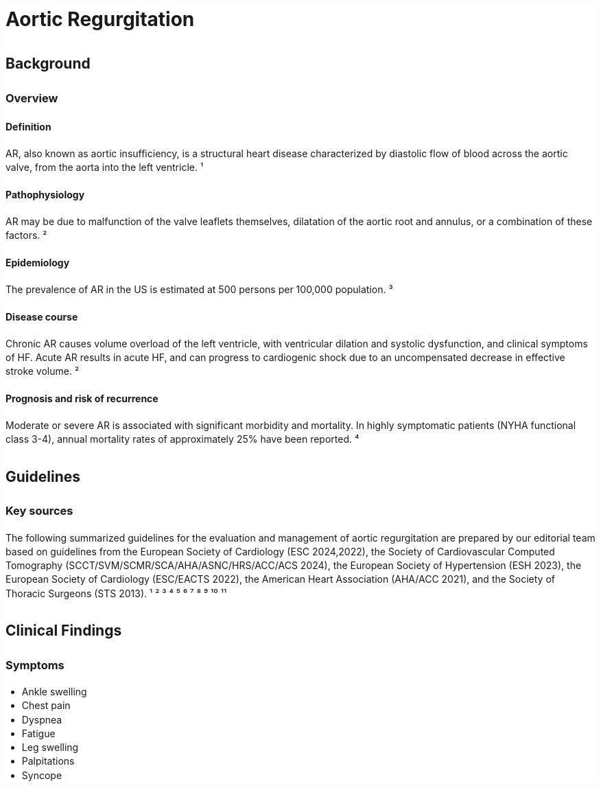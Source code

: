# Aortic Regurgitation

## Background

### Overview

#### **Definition**
AR, also known as aortic insufficiency, is a structural heart disease characterized by diastolic flow of blood across the aortic valve, from the aorta into the left ventricle. ¹

#### **Pathophysiology**
AR may be due to malfunction of the valve leaflets themselves, dilatation of the aortic root and annulus, or a combination of these factors. ²

#### **Epidemiology**
The prevalence of AR in the US is estimated at 500 persons per 100,000 population. ³

#### **Disease course**
Chronic AR causes volume overload of the left ventricle, with ventricular dilation and systolic dysfunction, and clinical symptoms of HF. Acute AR results in acute HF, and can progress to cardiogenic shock due to an uncompensated decrease in effective stroke volume. ²

#### **Prognosis and risk of recurrence**
Moderate or severe AR is associated with significant morbidity and mortality. In highly symptomatic patients (NYHA functional class 3-4), annual mortality rates of approximately 25% have been reported. ⁴

## Guidelines

### Key sources
The following summarized guidelines for the evaluation and management of aortic regurgitation are prepared by our editorial team based on guidelines from the European Society of Cardiology (ESC 2024,2022), the Society of Cardiovascular Computed Tomography (SCCT/SVM/SCMR/SCA/AHA/ASNC/HRS/ACC/ACS 2024), the European Society of Hypertension (ESH 2023), the European Society of Cardiology (ESC/EACTS 2022), the American Heart Association (AHA/ACC 2021), and the Society of Thoracic Surgeons (STS 2013). ¹ ² ³ ⁴ ⁵ ⁶ ⁷ ⁸ ⁹ ¹⁰ ¹¹

## Clinical Findings

### Symptoms
- Ankle swelling
- Chest pain
- Dyspnea
- Fatigue
- Leg swelling
- Palpitations
- Syncope
